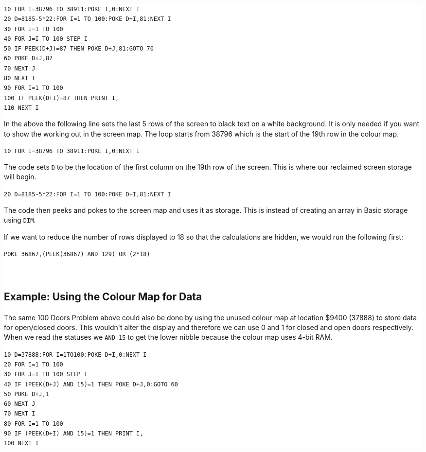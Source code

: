 

```
10 FOR I=38796 TO 38911:POKE I,0:NEXT I
20 D=8185-5*22:FOR I=1 TO 100:POKE D+I,81:NEXT I
30 FOR I=1 TO 100
40 FOR J=I TO 100 STEP I
50 IF PEEK(D+J)=87 THEN POKE D+J,81:GOTO 70
60 POKE D+J,87
70 NEXT J
80 NEXT I
90 FOR I=1 TO 100
100 IF PEEK(D+I)=87 THEN PRINT I,
110 NEXT I
```

In the above the following line sets the last 5 rows of the screen to black text on a white background.  It is only needed if you want to show the working out in the screen map. The loop starts from 38796 which is the start of the 19th row in the colour map.

```
10 FOR I=38796 TO 38911:POKE I,0:NEXT I
```

The code sets `D` to be the location of the first column on the 19th row of the screen.  This is where our reclaimed screen storage will begin.

```
20 D=8185-5*22:FOR I=1 TO 100:POKE D+I,81:NEXT I
```

The code then peeks and pokes to the screen map and uses it as storage.  This is instead of creating an array in Basic storage using `DIM`.


If we want to reduce the number of rows displayed to 18 so that the calculations are hidden, we would run the following first:
```
POKE 36867,(PEEK(36867) AND 129) OR (2*18)
```

<br />

## Example: Using the Colour Map for Data

The same 100 Doors Problem above could also be done by using the unused colour map at location $9400 (37888) to store data for open/closed doors.  This wouldn't alter the display and therefore we can use 0 and 1 for closed and open doors respectively.  When we read the statuses we `AND 15` to get the lower nibble because the colour map uses 4-bit RAM.

```
10 D=37888:FOR I=1TO100:POKE D+I,0:NEXT I
20 FOR I=1 TO 100
30 FOR J=I TO 100 STEP I
40 IF (PEEK(D+J) AND 15)=1 THEN POKE D+J,0:GOTO 60
50 POKE D+J,1
60 NEXT J
70 NEXT I
80 FOR I=1 TO 100
90 IF (PEEK(D+I) AND 15)=1 THEN PRINT I,
100 NEXT I
```
